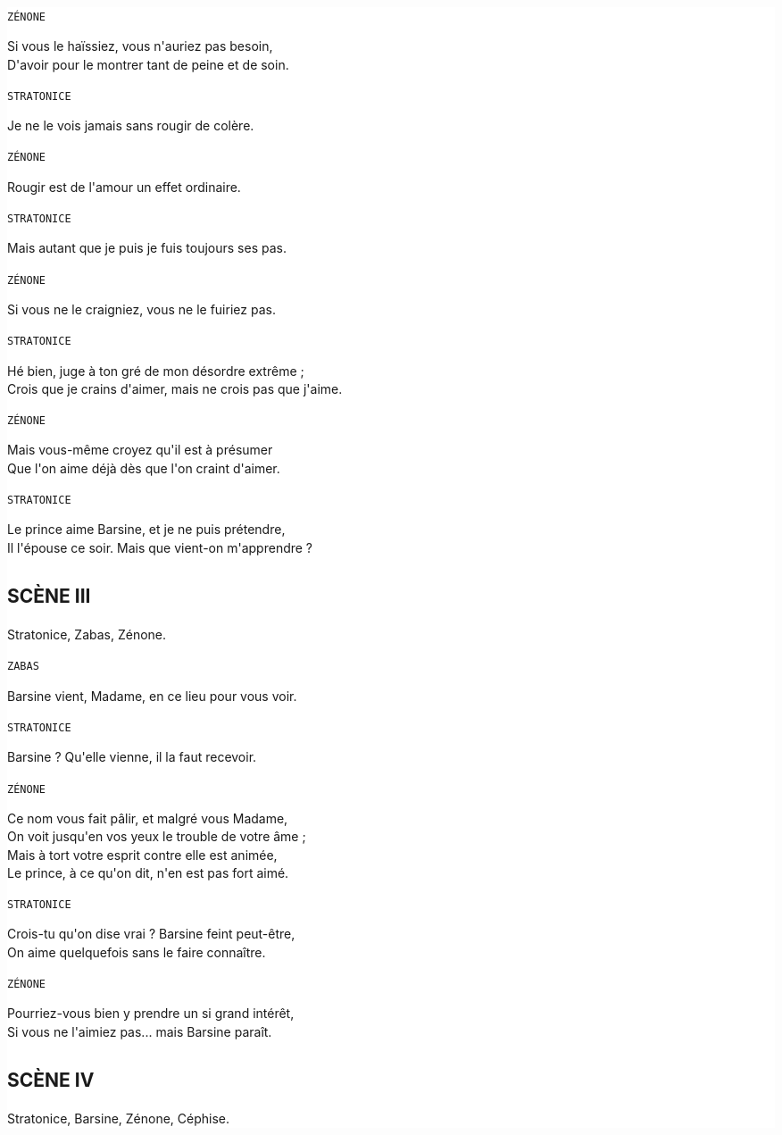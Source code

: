     ZÉNONE
Si vous le haïssiez, vous n'auriez pas besoin,  
D'avoir pour le montrer tant de peine et de soin.  

    STRATONICE
Je ne le vois jamais sans rougir de colère.  

    ZÉNONE
Rougir est de l'amour un effet ordinaire.  

    STRATONICE
Mais autant que je puis je fuis toujours ses pas.  

    ZÉNONE
Si vous ne le craigniez, vous ne le fuiriez pas.  

    STRATONICE
Hé bien, juge à ton gré de mon désordre extrême ;  
Crois que je crains d'aimer, mais ne crois pas que j'aime.  

    ZÉNONE
Mais vous-même croyez qu'il est à présumer  
Que l'on aime déjà dès que l'on craint d'aimer.  

    STRATONICE
Le prince aime Barsine, et je ne puis prétendre,  
Il l'épouse ce soir. Mais que vient-on m'apprendre ?  


## SCÈNE III
Stratonice, Zabas, Zénone.


    ZABAS
Barsine vient, Madame, en ce lieu pour vous voir.  

    STRATONICE
Barsine ? Qu'elle vienne, il la faut recevoir.  

    ZÉNONE
Ce nom vous fait pâlir, et malgré vous Madame,  
On voit jusqu'en vos yeux le trouble de votre âme ;  
Mais à tort votre esprit contre elle est animée,  
Le prince, à ce qu'on dit, n'en est pas fort aimé.  

    STRATONICE
Crois-tu qu'on dise vrai ? Barsine feint peut-être,  
On aime quelquefois sans le faire connaître.  

    ZÉNONE
Pourriez-vous bien y prendre un si grand intérêt,  
Si vous ne l'aimiez pas... mais Barsine paraît.  


## SCÈNE IV
Stratonice, Barsine, Zénone, Céphise.
